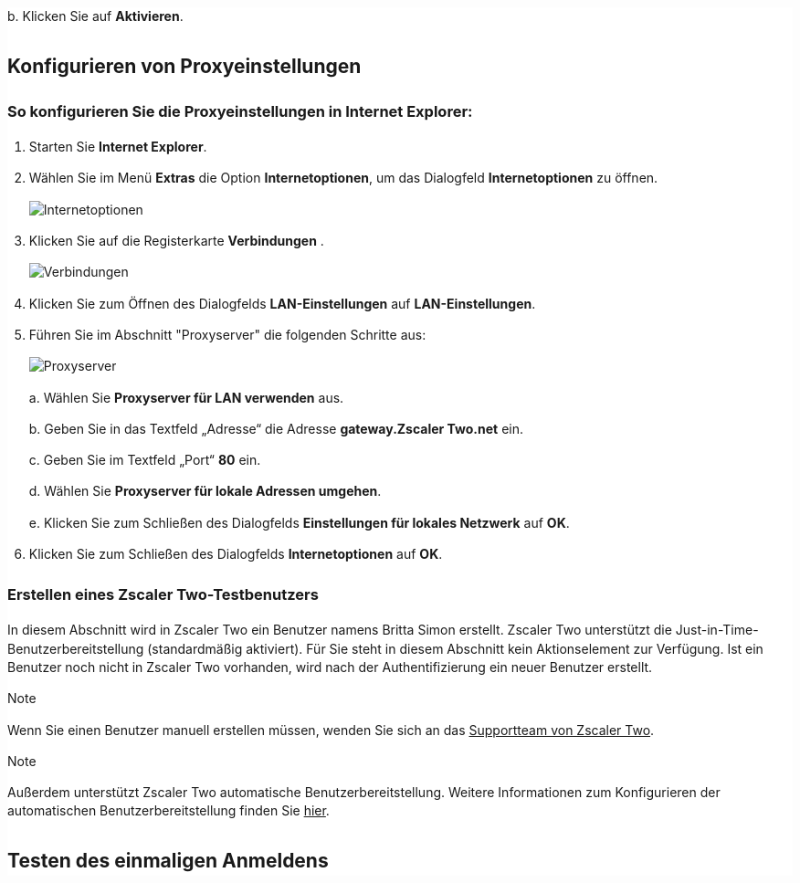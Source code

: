    b. Klicken Sie auf **Aktivieren**.

## <a name="configuring-proxy-settings"></a>Konfigurieren von Proxyeinstellungen

### <a name="to-configure-the-proxy-settings-in-internet-explorer"></a>So konfigurieren Sie die Proxyeinstellungen in Internet Explorer:

1. Starten Sie **Internet Explorer**.

2. Wählen Sie im Menü **Extras** die Option **Internetoptionen**, um das Dialogfeld **Internetoptionen** zu öffnen.

   ![Internetoptionen](./media/zscaler-two-tutorial/internet.png "Internetoptionen")

3. Klicken Sie auf die Registerkarte **Verbindungen** .

   ![Verbindungen](./media/zscaler-two-tutorial/ic769493.png "Verbindungen")

4. Klicken Sie zum Öffnen des Dialogfelds **LAN-Einstellungen** auf **LAN-Einstellungen**.

5. Führen Sie im Abschnitt "Proxyserver" die folgenden Schritte aus:

   ![Proxyserver](./media/zscaler-two-tutorial/proxy.png "Proxyserver")

   a. Wählen Sie **Proxyserver für LAN verwenden** aus.

   b. Geben Sie in das Textfeld „Adresse“ die Adresse **gateway.Zscaler Two.net** ein.

   c. Geben Sie im Textfeld „Port“ **80** ein.

   d. Wählen Sie **Proxyserver für lokale Adressen umgehen**.

   e. Klicken Sie zum Schließen des Dialogfelds **Einstellungen für lokales Netzwerk** auf **OK**.

6. Klicken Sie zum Schließen des Dialogfelds **Internetoptionen** auf **OK**.

### <a name="create-zscaler-two-test-user"></a>Erstellen eines Zscaler Two-Testbenutzers

In diesem Abschnitt wird in Zscaler Two ein Benutzer namens Britta Simon erstellt. Zscaler Two unterstützt die Just-in-Time-Benutzerbereitstellung (standardmäßig aktiviert). Für Sie steht in diesem Abschnitt kein Aktionselement zur Verfügung. Ist ein Benutzer noch nicht in Zscaler Two vorhanden, wird nach der Authentifizierung ein neuer Benutzer erstellt.

> [!Note]
> Wenn Sie einen Benutzer manuell erstellen müssen, wenden Sie sich an das [Supportteam von Zscaler Two](https://www.zscaler.com/company/contact).

> [!NOTE]
> Außerdem unterstützt Zscaler Two automatische Benutzerbereitstellung. Weitere Informationen zum Konfigurieren der automatischen Benutzerbereitstellung finden Sie [hier](./zscaler-two-provisioning-tutorial.md).

## <a name="test-sso"></a>Testen des einmaligen Anmeldens
